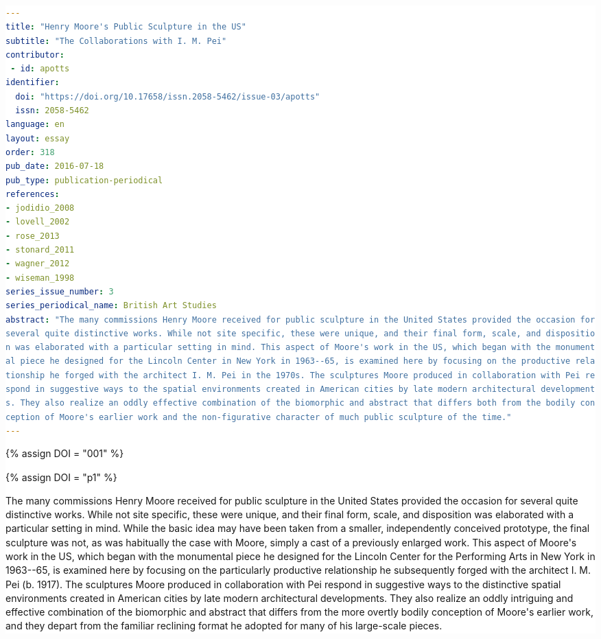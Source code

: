```yaml
---
title: "Henry Moore's Public Sculpture in the US"
subtitle: "The Collaborations with I. M. Pei"
contributor:
 - id: apotts
identifier:
  doi: "https://doi.org/10.17658/issn.2058-5462/issue-03/apotts"
  issn: 2058-5462
language: en
layout: essay
order: 318
pub_date: 2016-07-18
pub_type: publication-periodical
references:
- jodidio_2008
- lovell_2002
- rose_2013
- stonard_2011
- wagner_2012
- wiseman_1998
series_issue_number: 3
series_periodical_name: British Art Studies
abstract: "The many commissions Henry Moore received for public sculpture in the United States provided the occasion for several quite distinctive works. While not site specific, these were unique, and their final form, scale, and disposition was elaborated with a particular setting in mind. This aspect of Moore's work in the US, which began with the monumental piece he designed for the Lincoln Center in New York in 1963--65, is examined here by focusing on the productive relationship he forged with the architect I. M. Pei in the 1970s. The sculptures Moore produced in collaboration with Pei respond in suggestive ways to the spatial environments created in American cities by late modern architectural developments. They also realize an oddly effective combination of the biomorphic and abstract that differs both from the bodily conception of Moore's earlier work and the non-figurative character of much public sculpture of the time."
---
```


{% assign DOI = "001" %}

{% assign DOI = "p1" %}

The many commissions Henry Moore received for public sculpture in the United States provided the occasion for several quite distinctive works. While not site specific, these were unique, and their final form, scale, and disposition was elaborated with a particular setting in mind. While the basic idea may have been taken from a smaller, independently conceived prototype, the final sculpture was not, as was habitually the case with Moore, simply a cast of a previously enlarged work. This aspect of Moore's work in the US, which began with the monumental piece he designed for the Lincoln Center for the Performing Arts in New York in 1963--65, is examined here by focusing on the particularly productive relationship he subsequently forged with the architect I. M. Pei (b. 1917). The sculptures Moore produced in collaboration with Pei respond in suggestive ways to the distinctive spatial environments created in American cities by late modern architectural developments. They also realize an oddly intriguing and effective combination of the biomorphic and abstract that differs from the more overtly bodily conception of Moore's earlier work, and they depart from the familiar reclining format he adopted for many of his large-scale pieces.
